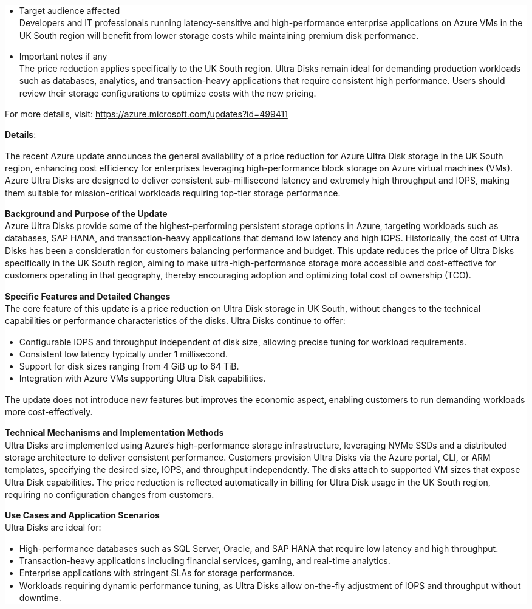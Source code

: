 - Target audience affected  
Developers and IT professionals running latency-sensitive and high-performance enterprise applications on Azure VMs in the UK South region will benefit from lower storage costs while maintaining premium disk performance.

- Important notes if any  
The price reduction applies specifically to the UK South region. Ultra Disks remain ideal for demanding production workloads such as databases, analytics, and transaction-heavy applications that require consistent high performance. Users should review their storage configurations to optimize costs with the new pricing.  

For more details, visit: https://azure.microsoft.com/updates?id=499411

**Details**:

The recent Azure update announces the general availability of a price reduction for Azure Ultra Disk storage in the UK South region, enhancing cost efficiency for enterprises leveraging high-performance block storage on Azure virtual machines (VMs). Azure Ultra Disks are designed to deliver consistent sub-millisecond latency and extremely high throughput and IOPS, making them suitable for mission-critical workloads requiring top-tier storage performance.

**Background and Purpose of the Update**  
Azure Ultra Disks provide some of the highest-performing persistent storage options in Azure, targeting workloads such as databases, SAP HANA, and transaction-heavy applications that demand low latency and high IOPS. Historically, the cost of Ultra Disks has been a consideration for customers balancing performance and budget. This update reduces the price of Ultra Disks specifically in the UK South region, aiming to make ultra-high-performance storage more accessible and cost-effective for customers operating in that geography, thereby encouraging adoption and optimizing total cost of ownership (TCO).

**Specific Features and Detailed Changes**  
The core feature of this update is a price reduction on Ultra Disk storage in UK South, without changes to the technical capabilities or performance characteristics of the disks. Ultra Disks continue to offer:  
- Configurable IOPS and throughput independent of disk size, allowing precise tuning for workload requirements.  
- Consistent low latency typically under 1 millisecond.  
- Support for disk sizes ranging from 4 GiB up to 64 TiB.  
- Integration with Azure VMs supporting Ultra Disk capabilities.  

The update does not introduce new features but improves the economic aspect, enabling customers to run demanding workloads more cost-effectively.

**Technical Mechanisms and Implementation Methods**  
Ultra Disks are implemented using Azure’s high-performance storage infrastructure, leveraging NVMe SSDs and a distributed storage architecture to deliver consistent performance. Customers provision Ultra Disks via the Azure portal, CLI, or ARM templates, specifying the desired size, IOPS, and throughput independently. The disks attach to supported VM sizes that expose Ultra Disk capabilities. The price reduction is reflected automatically in billing for Ultra Disk usage in the UK South region, requiring no configuration changes from customers.

**Use Cases and Application Scenarios**  
Ultra Disks are ideal for:  
- High-performance databases such as SQL Server, Oracle, and SAP HANA that require low latency and high throughput.  
- Transaction-heavy applications including financial services, gaming, and real-time analytics.  
- Enterprise applications with stringent SLAs for storage performance.  
- Workloads requiring dynamic performance tuning, as Ultra Disks allow on-the-fly adjustment of IOPS and throughput without downtime.  
